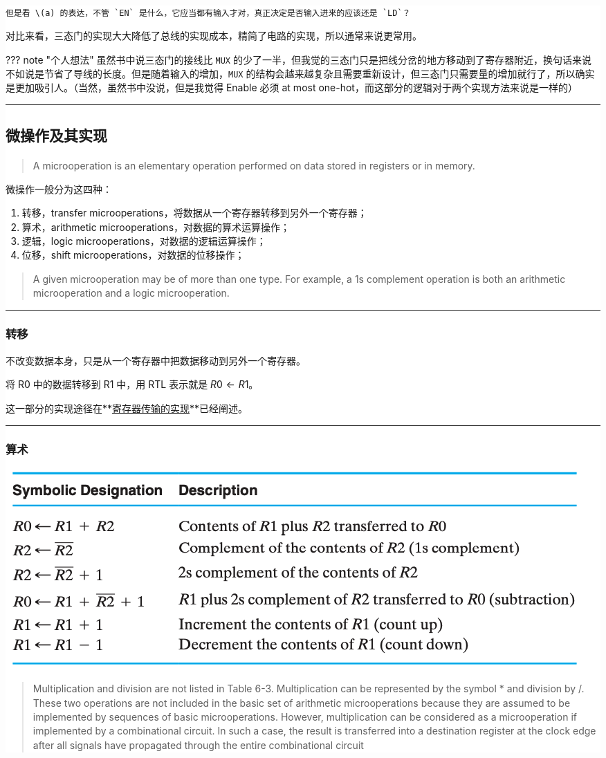     但是看 \(a) 的表达，不管 `EN` 是什么，它应当都有输入才对，真正决定是否输入进来的应该还是 `LD`？

对比来看，三态门的实现大大降低了总线的实现成本，精简了电路的实现，所以通常来说更常用。

??? note "个人想法"
    虽然书中说三态门的接线比 `MUX` 的少了一半，但我觉的三态门只是把线分岔的地方移动到了寄存器附近，换句话来说不如说是节省了导线的长度。但是随着输入的增加，`MUX` 的结构会越来越复杂且需要重新设计，但三态门只需要量的增加就行了，所以确实是更加吸引人。（当然，虽然书中没说，但是我觉得 Enable 必须 at most one-hot，而这部分的逻辑对于两个实现方法来说是一样的）

---

## 微操作及其实现

> A microoperation is an elementary operation performed on data stored in registers or in memory.

微操作一般分为这四种：

1. 转移，transfer microoperations，将数据从一个寄存器转移到另外一个寄存器；
2. 算术，arithmetic microoperations，对数据的算术运算操作；
3. 逻辑，logic microoperations，对数据的逻辑运算操作；
4. 位移，shift microoperations，对数据的位移操作；

> A given microoperation may be of more than one type. For example, a 1s complement operation is both an arithmetic microoperation and a logic microoperation.

---

### 转移

不改变数据本身，只是从一个寄存器中把数据移动到另外一个寄存器。

将 R0 中的数据转移到 R1 中，用 RTL 表示就是 $R0 \leftarrow R1$。

这一部分的实现途径在**[寄存器传输的实现](#寄存器传输的实现)**已经阐述。

---

### 算术

![](img/101.png)

> Multiplication and division are not listed in Table 6-3. Multiplication can be represented by the symbol * and division by /. These two operations are not included in the basic set of arithmetic microoperations because they are assumed to be implemented by sequences of basic microoperations. However, multiplication can be considered as a microoperation if implemented by a combinational circuit. In such a case, the result is transferred into a destination register at the clock edge after all signals have propagated through the entire combinational circuit
